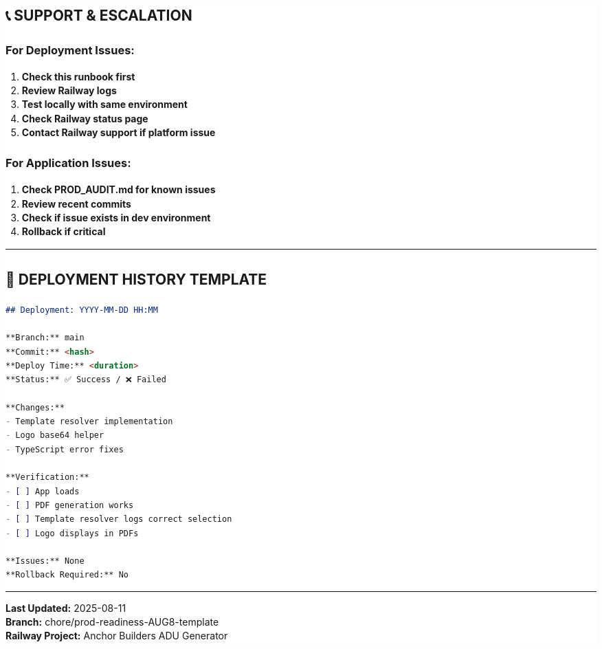 
## 📞 SUPPORT & ESCALATION

### For Deployment Issues:
1. **Check this runbook first**
2. **Review Railway logs**
3. **Test locally with same environment**
4. **Check Railway status page**
5. **Contact Railway support if platform issue**

### For Application Issues:
1. **Check PROD_AUDIT.md for known issues**
2. **Review recent commits**
3. **Check if issue exists in dev environment**
4. **Rollback if critical**

---

## 📝 DEPLOYMENT HISTORY TEMPLATE

```markdown
## Deployment: YYYY-MM-DD HH:MM

**Branch:** main
**Commit:** <hash>
**Deploy Time:** <duration>
**Status:** ✅ Success / ❌ Failed

**Changes:**
- Template resolver implementation
- Logo base64 helper
- TypeScript error fixes

**Verification:**
- [ ] App loads
- [ ] PDF generation works  
- [ ] Template resolver logs correct selection
- [ ] Logo displays in PDFs

**Issues:** None
**Rollback Required:** No
```

---

**Last Updated:** 2025-08-11  
**Branch:** chore/prod-readiness-AUG8-template  
**Railway Project:** Anchor Builders ADU Generator